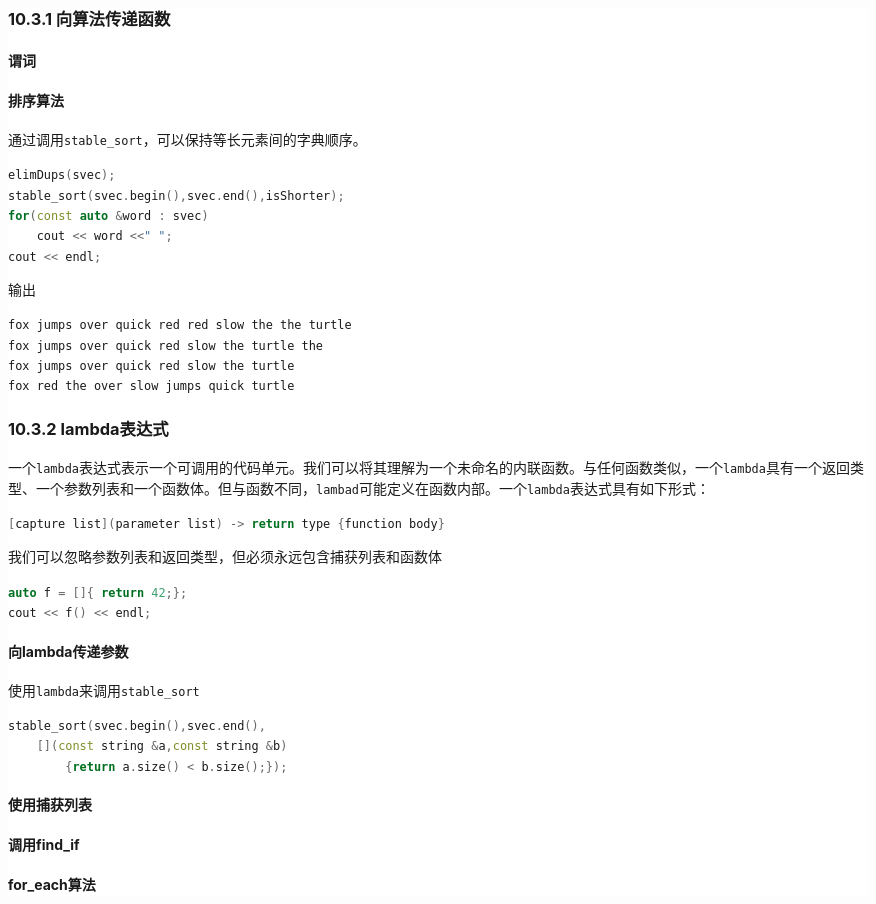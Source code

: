 ### 10.3.1 向算法传递函数

#### 谓词

#### 排序算法

通过调用`stable_sort`，可以保持等长元素间的字典顺序。

```cpp
elimDups(svec); 
stable_sort(svec.begin(),svec.end(),isShorter);
for(const auto &word : svec)
    cout << word <<" ";
cout << endl;
```

输出

```cpp
fox jumps over quick red red slow the the turtle
fox jumps over quick red slow the turtle the
fox jumps over quick red slow the turtle
fox red the over slow jumps quick turtle
```

### 10.3.2 lambda表达式

一个`lambda`表达式表示一个可调用的代码单元。我们可以将其理解为一个未命名的内联函数。与任何函数类似，一个`lambda`具有一个返回类型、一个参数列表和一个函数体。但与函数不同，`lambad`可能定义在函数内部。一个`lambda`表达式具有如下形式：

```cpp
[capture list](parameter list) -> return type {function body}
```

我们可以忽略参数列表和返回类型，但必须永远包含捕获列表和函数体

```cpp
auto f = []{ return 42;};
cout << f() << endl;
```

#### 向lambda传递参数

使用`lambda`来调用`stable_sort`

```cpp
stable_sort(svec.begin(),svec.end(),
    [](const string &a,const string &b)
        {return a.size() < b.size();});
```

#### 使用捕获列表

#### 调用find\_if

#### for\_each算法
